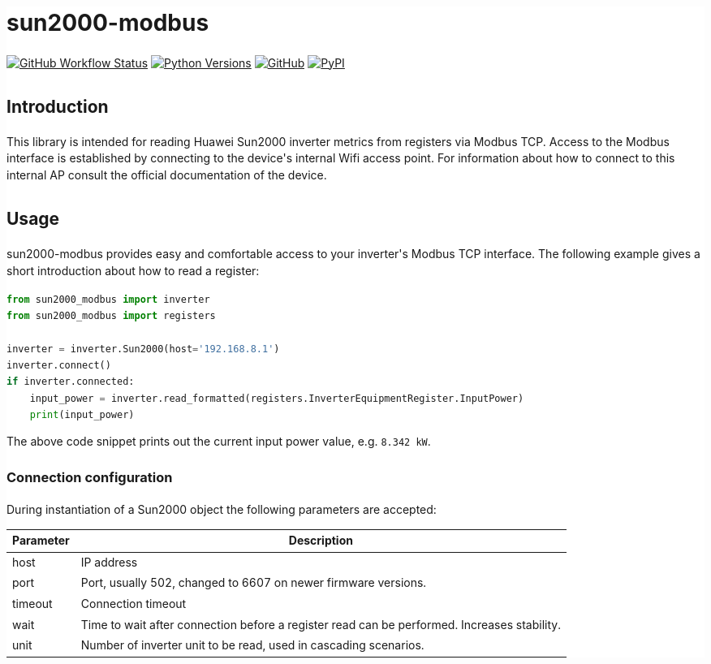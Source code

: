 # sun2000-modbus

[![GitHub Workflow Status](https://img.shields.io/github/workflow/status/olivergregorius/sun2000-modbus/Python%20Build?label=Python%20Build&logo=github)](https://github.com/olivergregorius/sun2000-modbus/actions/workflows/build.yml)
[![Python Versions](https://img.shields.io/pypi/pyversions/sun2000-modbus?label=Python)](https://pypi.org/project/sun2000-modbus/)
[![GitHub](https://img.shields.io/github/license/olivergregorius/sun2000-modbus?label=License)](https://github.com/olivergregorius/sun2000-modbus/blob/HEAD/LICENSE)
[![PyPI](https://img.shields.io/pypi/v/sun2000-modbus?label=PyPI)](https://pypi.org/project/sun2000-modbus/)

## Introduction

This library is intended for reading Huawei Sun2000 inverter metrics from registers via Modbus TCP. Access to the Modbus interface is established by connecting
to the device's internal Wifi access point. For information about how to connect to this internal AP consult the official documentation of the device.

## Usage

sun2000-modbus provides easy and comfortable access to your inverter's Modbus TCP interface. The following example gives a short introduction about how to read
a register:

```python
from sun2000_modbus import inverter
from sun2000_modbus import registers

inverter = inverter.Sun2000(host='192.168.8.1')
inverter.connect()
if inverter.connected:
    input_power = inverter.read_formatted(registers.InverterEquipmentRegister.InputPower)
    print(input_power)
```

The above code snippet prints out the current input power value, e.g. `8.342 kW`.

### Connection configuration

During instantiation of a Sun2000 object the following parameters are accepted:

| Parameter | Description                                                                                 |
|-----------|---------------------------------------------------------------------------------------------|
| host      | IP address                                                                                  |
| port      | Port, usually 502, changed to 6607 on newer firmware versions.                              |
| timeout   | Connection timeout                                                                          |
| wait      | Time to wait after connection before a register read can be performed. Increases stability. |
| unit      | Number of inverter unit to be read, used in cascading scenarios.                            |
